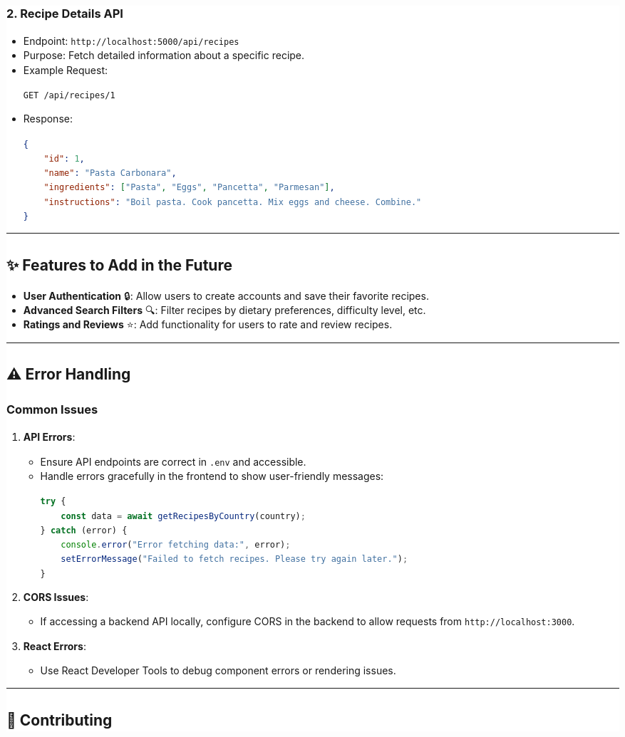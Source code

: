 ### **2. Recipe Details API**
- Endpoint: `http://localhost:5000/api/recipes`
- Purpose: Fetch detailed information about a specific recipe.
- Example Request:
  ```
  GET /api/recipes/1
  ```
- Response:
  ```json
  {
      "id": 1,
      "name": "Pasta Carbonara",
      "ingredients": ["Pasta", "Eggs", "Pancetta", "Parmesan"],
      "instructions": "Boil pasta. Cook pancetta. Mix eggs and cheese. Combine."
  }
  ```

---

## **✨ Features to Add in the Future**

- **User Authentication** 🔒: Allow users to create accounts and save their favorite recipes.
- **Advanced Search Filters** 🔍: Filter recipes by dietary preferences, difficulty level, etc.
- **Ratings and Reviews** ⭐: Add functionality for users to rate and review recipes.

---

## **⚠️ Error Handling**

### **Common Issues**
1. **API Errors**:
   - Ensure API endpoints are correct in `.env` and accessible.
   - Handle errors gracefully in the frontend to show user-friendly messages:
     ```javascript
     try {
         const data = await getRecipesByCountry(country);
     } catch (error) {
         console.error("Error fetching data:", error);
         setErrorMessage("Failed to fetch recipes. Please try again later.");
     }
     ```

2. **CORS Issues**:
   - If accessing a backend API locally, configure CORS in the backend to allow requests from `http://localhost:3000`.

3. **React Errors**:
   - Use React Developer Tools to debug component errors or rendering issues.

---

## **🤝 Contributing**
